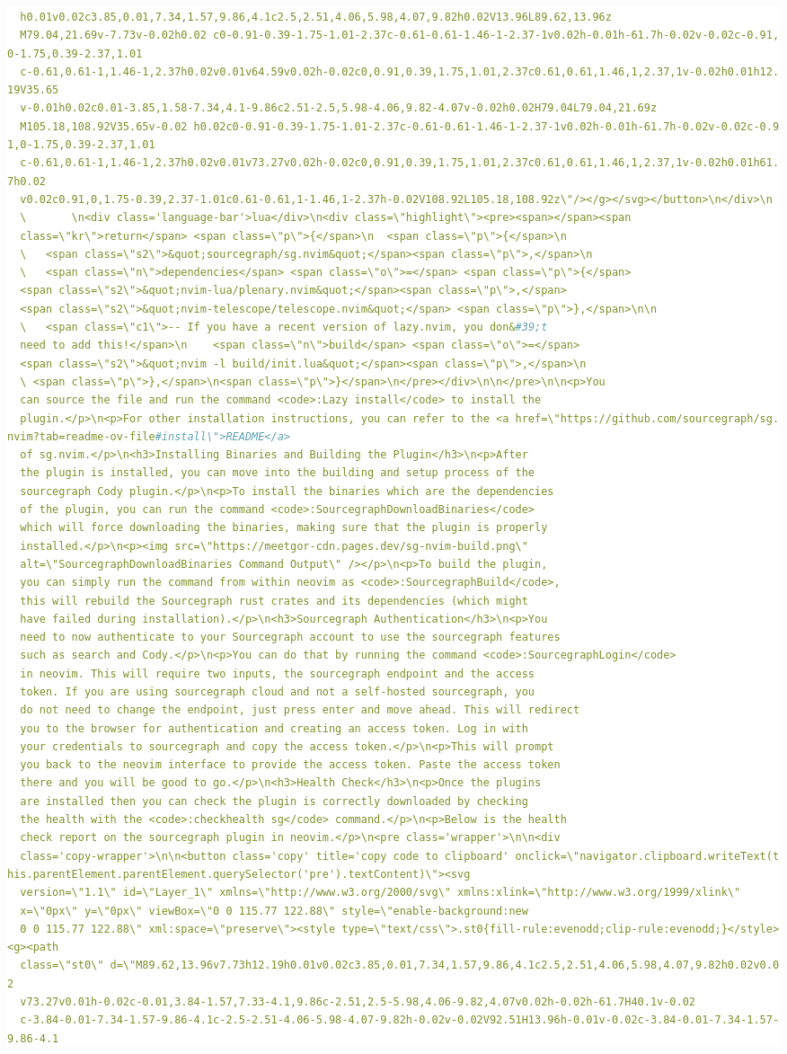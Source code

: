 ```yaml
  h0.01v0.02c3.85,0.01,7.34,1.57,9.86,4.1c2.5,2.51,4.06,5.98,4.07,9.82h0.02V13.96L89.62,13.96z
  M79.04,21.69v-7.73v-0.02h0.02 c0-0.91-0.39-1.75-1.01-2.37c-0.61-0.61-1.46-1-2.37-1v0.02h-0.01h-61.7h-0.02v-0.02c-0.91,0-1.75,0.39-2.37,1.01
  c-0.61,0.61-1,1.46-1,2.37h0.02v0.01v64.59v0.02h-0.02c0,0.91,0.39,1.75,1.01,2.37c0.61,0.61,1.46,1,2.37,1v-0.02h0.01h12.19V35.65
  v-0.01h0.02c0.01-3.85,1.58-7.34,4.1-9.86c2.51-2.5,5.98-4.06,9.82-4.07v-0.02h0.02H79.04L79.04,21.69z
  M105.18,108.92V35.65v-0.02 h0.02c0-0.91-0.39-1.75-1.01-2.37c-0.61-0.61-1.46-1-2.37-1v0.02h-0.01h-61.7h-0.02v-0.02c-0.91,0-1.75,0.39-2.37,1.01
  c-0.61,0.61-1,1.46-1,2.37h0.02v0.01v73.27v0.02h-0.02c0,0.91,0.39,1.75,1.01,2.37c0.61,0.61,1.46,1,2.37,1v-0.02h0.01h61.7h0.02
  v0.02c0.91,0,1.75-0.39,2.37-1.01c0.61-0.61,1-1.46,1-2.37h-0.02V108.92L105.18,108.92z\"/></g></svg></button>\n</div>\n
  \       \n<div class='language-bar'>lua</div>\n<div class=\"highlight\"><pre><span></span><span
  class=\"kr\">return</span> <span class=\"p\">{</span>\n  <span class=\"p\">{</span>\n
  \   <span class=\"s2\">&quot;sourcegraph/sg.nvim&quot;</span><span class=\"p\">,</span>\n
  \   <span class=\"n\">dependencies</span> <span class=\"o\">=</span> <span class=\"p\">{</span>
  <span class=\"s2\">&quot;nvim-lua/plenary.nvim&quot;</span><span class=\"p\">,</span>
  <span class=\"s2\">&quot;nvim-telescope/telescope.nvim&quot;</span> <span class=\"p\">},</span>\n\n
  \   <span class=\"c1\">-- If you have a recent version of lazy.nvim, you don&#39;t
  need to add this!</span>\n    <span class=\"n\">build</span> <span class=\"o\">=</span>
  <span class=\"s2\">&quot;nvim -l build/init.lua&quot;</span><span class=\"p\">,</span>\n
  \ <span class=\"p\">},</span>\n<span class=\"p\">}</span>\n</pre></div>\n\n</pre>\n\n<p>You
  can source the file and run the command <code>:Lazy install</code> to install the
  plugin.</p>\n<p>For other installation instructions, you can refer to the <a href=\"https://github.com/sourcegraph/sg.nvim?tab=readme-ov-file#install\">README</a>
  of sg.nvim.</p>\n<h3>Installing Binaries and Building the Plugin</h3>\n<p>After
  the plugin is installed, you can move into the building and setup process of the
  sourcegraph Cody plugin.</p>\n<p>To install the binaries which are the dependencies
  of the plugin, you can run the command <code>:SourcegraphDownloadBinaries</code>
  which will force downloading the binaries, making sure that the plugin is properly
  installed.</p>\n<p><img src=\"https://meetgor-cdn.pages.dev/sg-nvim-build.png\"
  alt=\"SourcegraphDownloadBinaries Command Output\" /></p>\n<p>To build the plugin,
  you can simply run the command from within neovim as <code>:SourcegraphBuild</code>,
  this will rebuild the Sourcegraph rust crates and its dependencies (which might
  have failed during installation).</p>\n<h3>Sourcegraph Authentication</h3>\n<p>You
  need to now authenticate to your Sourcegraph account to use the sourcegraph features
  such as search and Cody.</p>\n<p>You can do that by running the command <code>:SourcegraphLogin</code>
  in neovim. This will require two inputs, the sourcegraph endpoint and the access
  token. If you are using sourcegraph cloud and not a self-hosted sourcegraph, you
  do not need to change the endpoint, just press enter and move ahead. This will redirect
  you to the browser for authentication and creating an access token. Log in with
  your credentials to sourcegraph and copy the access token.</p>\n<p>This will prompt
  you back to the neovim interface to provide the access token. Paste the access token
  there and you will be good to go.</p>\n<h3>Health Check</h3>\n<p>Once the plugins
  are installed then you can check the plugin is correctly downloaded by checking
  the health with the <code>:checkhealth sg</code> command.</p>\n<p>Below is the health
  check report on the sourcegraph plugin in neovim.</p>\n<pre class='wrapper'>\n\n<div
  class='copy-wrapper'>\n\n<button class='copy' title='copy code to clipboard' onclick=\"navigator.clipboard.writeText(this.parentElement.parentElement.querySelector('pre').textContent)\"><svg
  version=\"1.1\" id=\"Layer_1\" xmlns=\"http://www.w3.org/2000/svg\" xmlns:xlink=\"http://www.w3.org/1999/xlink\"
  x=\"0px\" y=\"0px\" viewBox=\"0 0 115.77 122.88\" style=\"enable-background:new
  0 0 115.77 122.88\" xml:space=\"preserve\"><style type=\"text/css\">.st0{fill-rule:evenodd;clip-rule:evenodd;}</style><g><path
  class=\"st0\" d=\"M89.62,13.96v7.73h12.19h0.01v0.02c3.85,0.01,7.34,1.57,9.86,4.1c2.5,2.51,4.06,5.98,4.07,9.82h0.02v0.02
  v73.27v0.01h-0.02c-0.01,3.84-1.57,7.33-4.1,9.86c-2.51,2.5-5.98,4.06-9.82,4.07v0.02h-0.02h-61.7H40.1v-0.02
  c-3.84-0.01-7.34-1.57-9.86-4.1c-2.5-2.51-4.06-5.98-4.07-9.82h-0.02v-0.02V92.51H13.96h-0.01v-0.02c-3.84-0.01-7.34-1.57-9.86-4.1
```